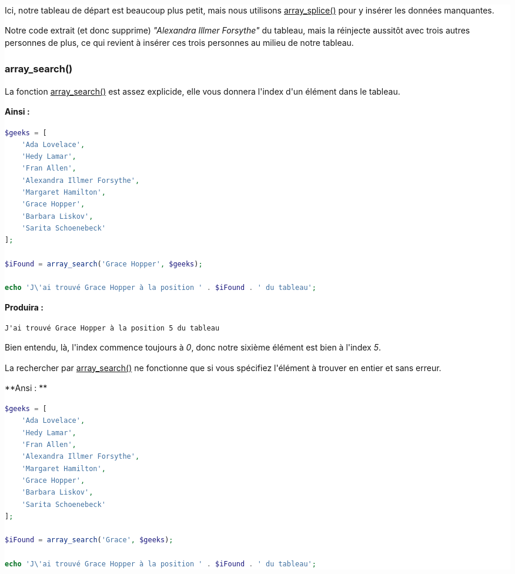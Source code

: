 Ici, notre tableau de départ est beaucoup plus petit, mais nous utilisons [array_splice()](https://www.php.net/manual/fr/function.array-splice.php) pour y insérer les données manquantes.

Notre code extrait (et donc supprime) *"Alexandra Illmer Forsythe"* du tableau, mais la réinjecte aussitôt avec trois autres personnes de plus, ce qui revient à insérer ces trois personnes au milieu de notre tableau.

### array_search()

La fonction [array_search()](https://www.php.net/manual/en/function.array-search.php) est assez explicide, elle vous donnera l'index d'un élément dans le tableau.

**Ainsi :**

```php
$geeks = [
    'Ada Lovelace', 
    'Hedy Lamar', 
    'Fran Allen', 
    'Alexandra Illmer Forsythe', 
    'Margaret Hamilton',
    'Grace Hopper',
    'Barbara Liskov',
    'Sarita Schoenebeck'    
];

$iFound = array_search('Grace Hopper', $geeks);

echo 'J\'ai trouvé Grace Hopper à la position ' . $iFound . ' du tableau';
```

**Produira :**

```
J'ai trouvé Grace Hopper à la position 5 du tableau
```

Bien entendu, là, l'index commence toujours à *0*, donc notre sixième élément est bien à l'index *5*.

La rechercher par [array_search()](https://www.php.net/manual/en/function.array-search.php) ne fonctionne que si vous spécifiez l'élément à trouver en entier et sans erreur.

**Ansi : **

```php
$geeks = [
    'Ada Lovelace', 
    'Hedy Lamar', 
    'Fran Allen', 
    'Alexandra Illmer Forsythe', 
    'Margaret Hamilton',
    'Grace Hopper',
    'Barbara Liskov',
    'Sarita Schoenebeck'    
];

$iFound = array_search('Grace', $geeks);

echo 'J\'ai trouvé Grace Hopper à la position ' . $iFound . ' du tableau';
```
